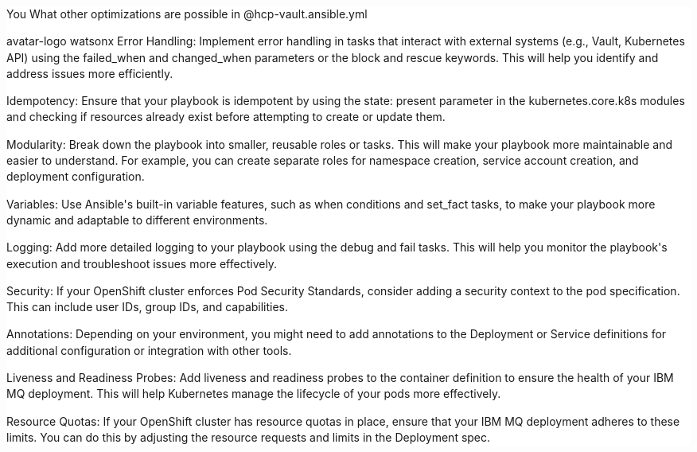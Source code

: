 


You
What other optimizations are possible in @hcp-vault.ansible.yml



avatar-logo
watsonx
Error Handling: Implement error handling in tasks that interact with external systems (e.g., Vault, Kubernetes API) using the 
failed_when
 and 
changed_when
 parameters or the 
block
 and 
rescue
 keywords. This will help you identify and address issues more efficiently.

Idempotency: Ensure that your playbook is idempotent by using the 
state: present
 parameter in the 
kubernetes.core.k8s
 modules and checking if resources already exist before attempting to create or update them.

Modularity: Break down the playbook into smaller, reusable roles or tasks. This will make your playbook more maintainable and easier to understand. For example, you can create separate roles for namespace creation, service account creation, and deployment configuration.

Variables: Use Ansible's built-in variable features, such as 
when
 conditions and 
set_fact
 tasks, to make your playbook more dynamic and adaptable to different environments.

Logging: Add more detailed logging to your playbook using the 
debug
 and 
fail
 tasks. This will help you monitor the playbook's execution and troubleshoot issues more effectively.

Security: If your OpenShift cluster enforces Pod Security Standards, consider adding a security context to the pod specification. This can include user IDs, group IDs, and capabilities.

Annotations: Depending on your environment, you might need to add annotations to the Deployment or Service definitions for additional configuration or integration with other tools.

Liveness and Readiness Probes: Add liveness and readiness probes to the container definition to ensure the health of your IBM MQ deployment. This will help Kubernetes manage the lifecycle of your pods more effectively.

Resource Quotas: If your OpenShift cluster has resource quotas in place, ensure that your IBM MQ deployment adheres to these limits. You can do this by adjusting the resource requests and limits in the Deployment spec.
